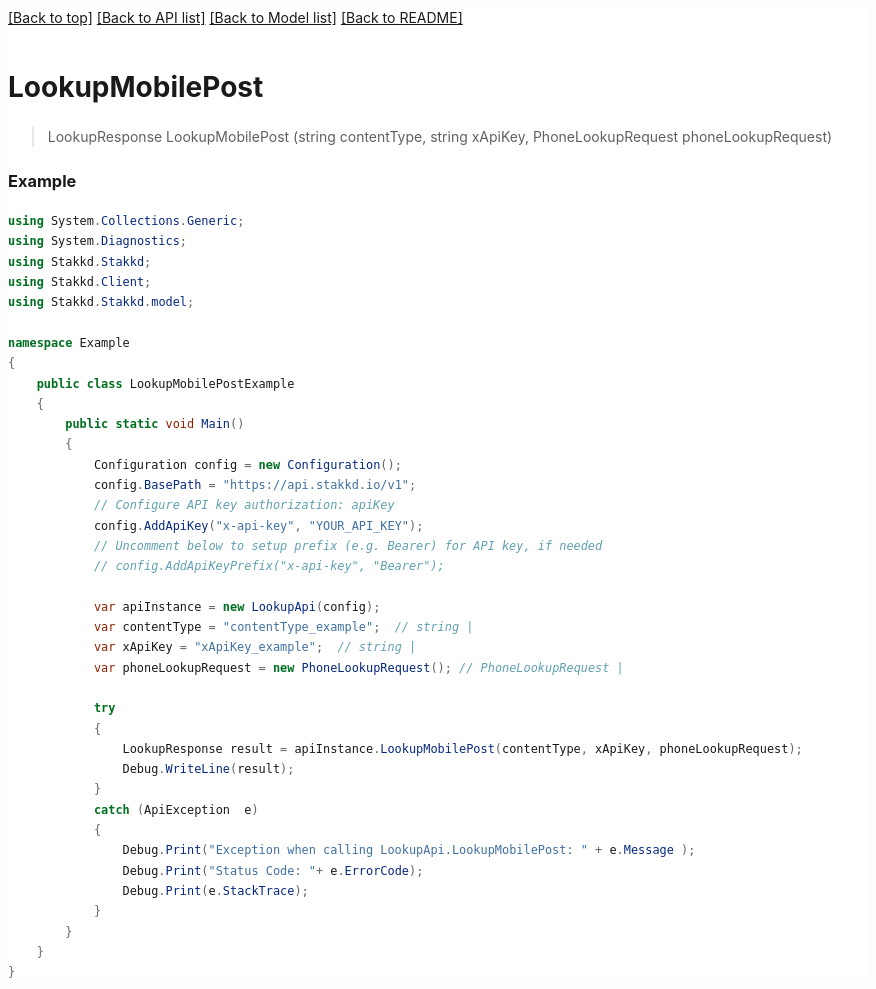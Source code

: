 [[Back to top]](#) [[Back to API list]](../README.md#documentation-for-api-endpoints) [[Back to Model list]](../README.md#documentation-for-models) [[Back to README]](../README.md)

<a name="lookupmobilepost"></a>
# **LookupMobilePost**
> LookupResponse LookupMobilePost (string contentType, string xApiKey, PhoneLookupRequest phoneLookupRequest)



### Example
```csharp
using System.Collections.Generic;
using System.Diagnostics;
using Stakkd.Stakkd;
using Stakkd.Client;
using Stakkd.Stakkd.model;

namespace Example
{
    public class LookupMobilePostExample
    {
        public static void Main()
        {
            Configuration config = new Configuration();
            config.BasePath = "https://api.stakkd.io/v1";
            // Configure API key authorization: apiKey
            config.AddApiKey("x-api-key", "YOUR_API_KEY");
            // Uncomment below to setup prefix (e.g. Bearer) for API key, if needed
            // config.AddApiKeyPrefix("x-api-key", "Bearer");

            var apiInstance = new LookupApi(config);
            var contentType = "contentType_example";  // string | 
            var xApiKey = "xApiKey_example";  // string | 
            var phoneLookupRequest = new PhoneLookupRequest(); // PhoneLookupRequest | 

            try
            {
                LookupResponse result = apiInstance.LookupMobilePost(contentType, xApiKey, phoneLookupRequest);
                Debug.WriteLine(result);
            }
            catch (ApiException  e)
            {
                Debug.Print("Exception when calling LookupApi.LookupMobilePost: " + e.Message );
                Debug.Print("Status Code: "+ e.ErrorCode);
                Debug.Print(e.StackTrace);
            }
        }
    }
}
```
